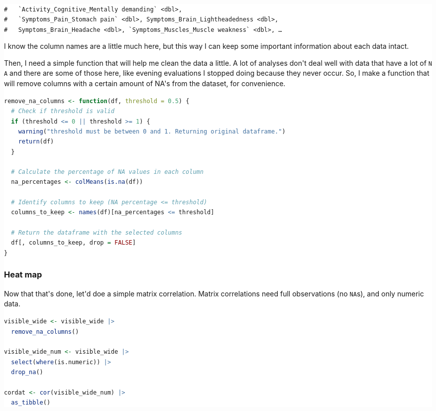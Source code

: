     #   `Activity_Cognitive_Mentally demanding` <dbl>,
    #   `Symptoms_Pain_Stomach pain` <dbl>, Symptoms_Brain_Lightheadedness <dbl>,
    #   Symptoms_Brain_Headache <dbl>, `Symptoms_Muscles_Muscle weakness` <dbl>, …

I know the column names are a little much here, but this way I can keep some important information about each data intact.

Then, I need a simple function that will help me clean the data a little.
A lot of analyses don't deal well with data that have a lot of `NA` and there are some of those here, like evening evaluations I stopped doing because they never occur.
So, I make a function that will remove columns with a certain amount of NA's from the dataset, for convenience.

```r
remove_na_columns <- function(df, threshold = 0.5) {
  # Check if threshold is valid
  if (threshold <= 0 || threshold >= 1) {
    warning("threshold must be between 0 and 1. Returning original dataframe.")
    return(df)
  }

  # Calculate the percentage of NA values in each column
  na_percentages <- colMeans(is.na(df))

  # Identify columns to keep (NA percentage <= threshold)
  columns_to_keep <- names(df)[na_percentages <= threshold]

  # Return the dataframe with the selected columns
  df[, columns_to_keep, drop = FALSE]
}
```

### Heat map

Now that that's done, let'd doe a simple matrix correlation.
Matrix correlations need full observations (no `NA`s), and only numeric data.

```r
visible_wide <- visible_wide |>
  remove_na_columns()

visible_wide_num <- visible_wide |>
  select(where(is.numeric)) |>
  drop_na()

cordat <- cor(visible_wide_num) |>
  as_tibble()
```
